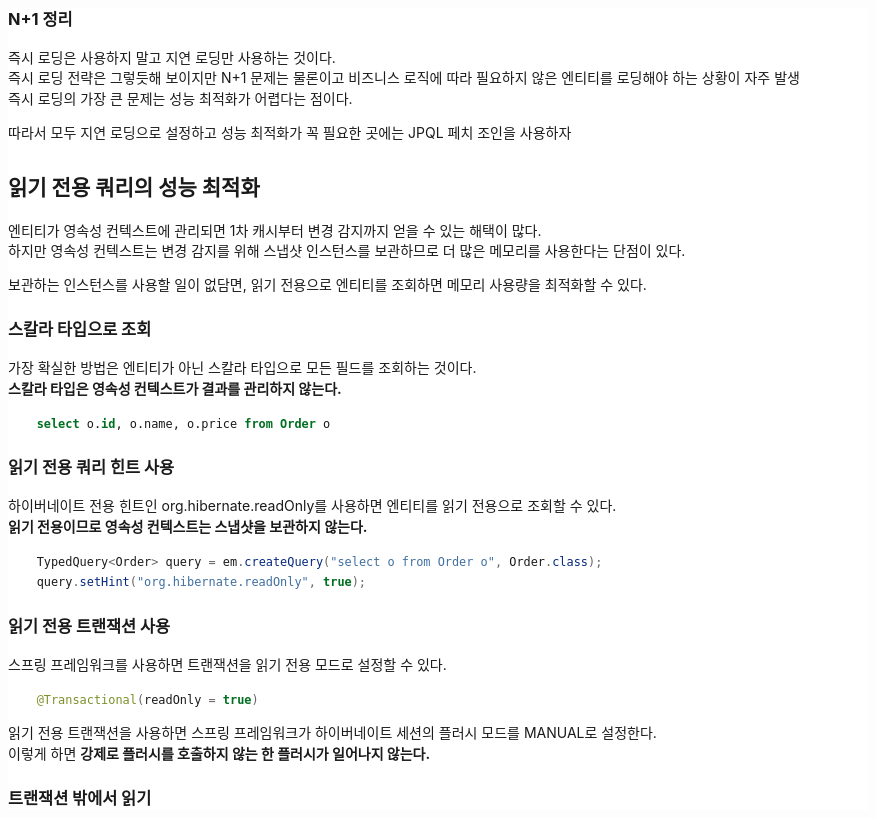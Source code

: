 ### N+1 정리

즉시 로딩은 사용하지 말고 지연 로딩만 사용하는 것이다.  
즉시 로딩 전략은 그렇듯해 보이지만 N+1 문제는 물론이고 비즈니스 로직에 따라 필요하지 않은 엔티티를 로딩해야 하는 상황이 자주 발생  
즉시 로딩의 가장 큰 문제는 성능 최적화가 어렵다는 점이다.  

따라서 모두 지연 로딩으로 설정하고 성능 최적화가 꼭 필요한 곳에는 JPQL 페치 조인을 사용하자  


<a id="org5f3de09"></a>

## 읽기 전용 쿼리의 성능 최적화

엔티티가 영속성 컨텍스트에 관리되면 1차 캐시부터 변경 감지까지 얻을 수 있는 해택이 많다.  
하지만 영속성 컨텍스트는 변경 감지를 위해 스냅샷 인스턴스를 보관하므로 더 많은 메모리를 사용한다는 단점이 있다.  

보관하는 인스턴스를 사용할 일이 없담면, 읽기 전용으로 엔티티를 조회하면 메모리 사용량을 최적화할 수 있다.  


<a id="org1aeee72"></a>

### 스칼라 타입으로 조회

가장 확실한 방법은 엔티티가 아닌 스칼라 타입으로 모든 필드를 조회하는 것이다.  
**스칼라 타입은 영속성 컨텍스트가 결과를 관리하지 않는다.**  

```sql
    select o.id, o.name, o.price from Order o
```

<a id="org50d7a05"></a>

### 읽기 전용 쿼리 힌트 사용

하이버네이트 전용 힌트인 org.hibernate.readOnly를 사용하면 엔티티를 읽기 전용으로 조회할 수 있다.  
**읽기 전용이므로 영속성 컨텍스트는 스냅샷을 보관하지 않는다.**  

```java
    TypedQuery<Order> query = em.createQuery("select o from Order o", Order.class);
    query.setHint("org.hibernate.readOnly", true);
```

<a id="org872f3c6"></a>

### 읽기 전용 트랜잭션 사용

스프링 프레임워크를 사용하면 트랜잭션을 읽기 전용 모드로 설정할 수 있다.  

```java
    @Transactional(readOnly = true)
```

읽기 전용 트랜잭션을 사용하면 스프링 프레임워크가 하이버네이트 세션의 플러시 모드를 MANUAL로 설정한다.  
이렇게 하면 **강제로 플러시를 호출하지 않는 한 플러시가 일어나지 않는다.**  


<a id="orgdc6b93b"></a>

### 트랜잭션 밖에서 읽기
